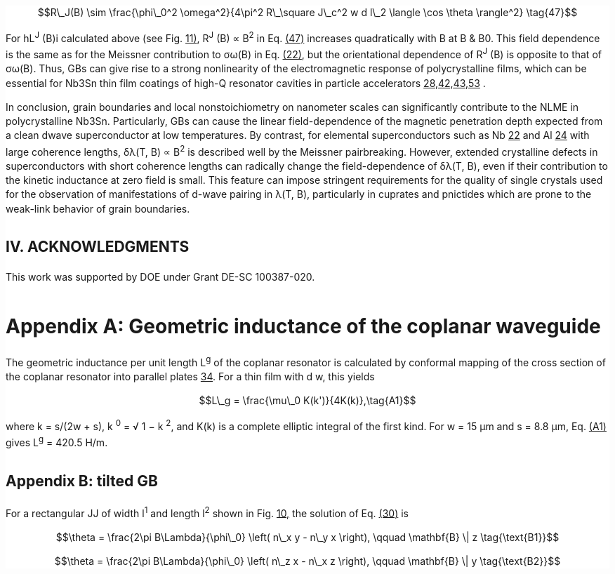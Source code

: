 $$R\_J(B) \sim \frac{\phi\_0^2 \omega^2}{4\pi^2 R\_\square J\_c^2 w d l\_2 \langle \cos \theta \rangle^2} \tag{47}$$

For hL<sup>J</sup> (B)i calculated above (see Fig. [11\)](#page-7-4), R<sup>J</sup> (B) ∝ B<sup>2</sup> in Eq. [\(47\)](#page-9-2) increases quadratically with B at B & B0. This field dependence is the same as for the Meissner contribution to σω(B) in Eq. [\(22\)](#page-5-2), but the orientational dependence of R<sup>J</sup> (B) is opposite to that of σω(B). Thus, GBs can give rise to a strong nonlinearity of the electromagnetic response of polycrystalline films, which can be essential for Nb3Sn thin film coatings of high-Q resonator cavities in particle accelerators [28](#page-11-3)[,42,](#page-11-13)[43,](#page-11-1)[53](#page-11-14) .

In conclusion, grain boundaries and local nonstoichiometry on nanometer scales can significantly contribute to the NLME in polycrystalline Nb3Sn. Particularly, GBs can cause the linear field-dependence of the magnetic penetration depth expected from a clean dwave superconductor at low temperatures. By contrast, for elemental superconductors such as Nb [22](#page-10-3) and Al [24](#page-10-4) with large coherence lengths, δλ(T, B) ∝ B<sup>2</sup> is described well by the Meissner pairbreaking. However, extended crystalline defects in superconductors with short coherence lengths can radically change the field-dependence of δλ(T, B), even if their contribution to the kinetic inductance at zero field is small. This feature can impose stringent requirements for the quality of single crystals used for the observation of manifestations of d-wave pairing in λ(T, B), particularly in cuprates and pnictides which are prone to the weak-link behavior of grain boundaries.

## IV. ACKNOWLEDGMENTS

This work was supported by DOE under Grant DE-SC 100387-020.

# Appendix A: Geometric inductance of the coplanar waveguide

The geometric inductance per unit length L<sup>g</sup> of the coplanar resonator is calculated by conformal mapping of the cross section of the coplanar resonator into parallel plates [34](#page-11-15). For a thin film with d w, this yields

<span id="page-9-3"></span>
$$L\_g = \frac{\mu\_0 K(k')}{4K(k)},\tag{A1}$$

where k = s/(2w + s), k <sup>0</sup> = √ 1 − k <sup>2</sup>, and K(k) is a complete elliptic integral of the first kind. For w = 15 µm and s = 8.8 µm, Eq. [\(A1\)](#page-9-3) gives L<sup>g</sup> = 420.5 H/m.

## <span id="page-9-4"></span><span id="page-9-0"></span>Appendix B: tilted GB

<span id="page-9-2"></span>For a rectangular JJ of width l<sup>1</sup> and length l<sup>2</sup> shown in Fig. [10,](#page-7-0) the solution of Eq. [\(30\)](#page-6-6) is

$$\theta = \frac{2\pi B\Lambda}{\phi\_0} \left( n\_x y - n\_y x \right), \qquad \mathbf{B} \| z \tag{\text{B1}}$$

<span id="page-9-5"></span>
$$\theta = \frac{2\pi B\Lambda}{\phi\_0} \left( n\_z x - n\_x z \right), \qquad \mathbf{B} \| y \tag{\text{B2}}$$
